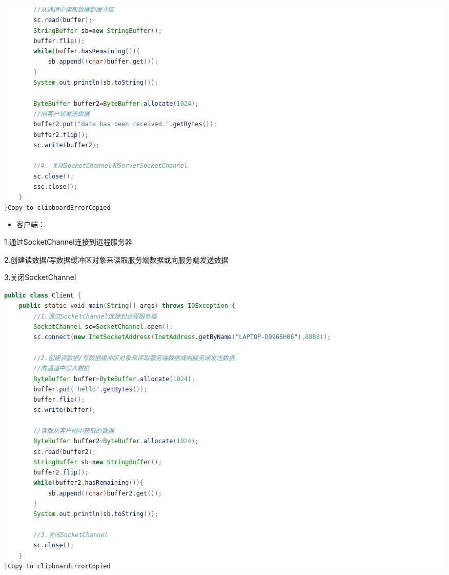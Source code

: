 ```java
        //从通道中读取数据到缓冲区
        sc.read(buffer);
        StringBuffer sb=new StringBuffer();
        buffer.flip();
        while(buffer.hasRemaining()){
            sb.append((char)buffer.get());
        }
        System.out.println(sb.toString());

        ByteBuffer buffer2=ByteBuffer.allocate(1024);
        //向客户端发送数据
        buffer2.put("data has been received.".getBytes());
        buffer2.flip();
        sc.write(buffer2);

        //4. 关闭SocketChannel和ServerSocketChannel
        sc.close();
        ssc.close();
    }
}Copy to clipboardErrorCopied
```

- 客户端：

1.通过SocketChannel连接到远程服务器

2.创建读数据/写数据缓冲区对象来读取服务端数据或向服务端发送数据

3.关闭SocketChannel

```java
public class Client {
    public static void main(String[] args) throws IOException {
        //1.通过SocketChannel连接到远程服务器
        SocketChannel sc=SocketChannel.open();
        sc.connect(new InetSocketAddress(InetAddress.getByName("LAPTOP-D9966H06"),8888));

        //2.创建读数据/写数据缓冲区对象来读取服务端数据或向服务端发送数据
        //向通道中写入数据
        ByteBuffer buffer=ByteBuffer.allocate(1024);
        buffer.put("hello".getBytes());
        buffer.flip();
        sc.write(buffer);

        //读取从客户端中获取的数据
        ByteBuffer buffer2=ByteBuffer.allocate(1024);
        sc.read(buffer2);
        StringBuffer sb=new StringBuffer();
        buffer2.flip();
        while(buffer2.hasRemaining()){
            sb.append((char)buffer2.get());
        }
        System.out.println(sb.toString());

        //3.关闭SocketChannel
        sc.close();
    }
}Copy to clipboardErrorCopied
```
